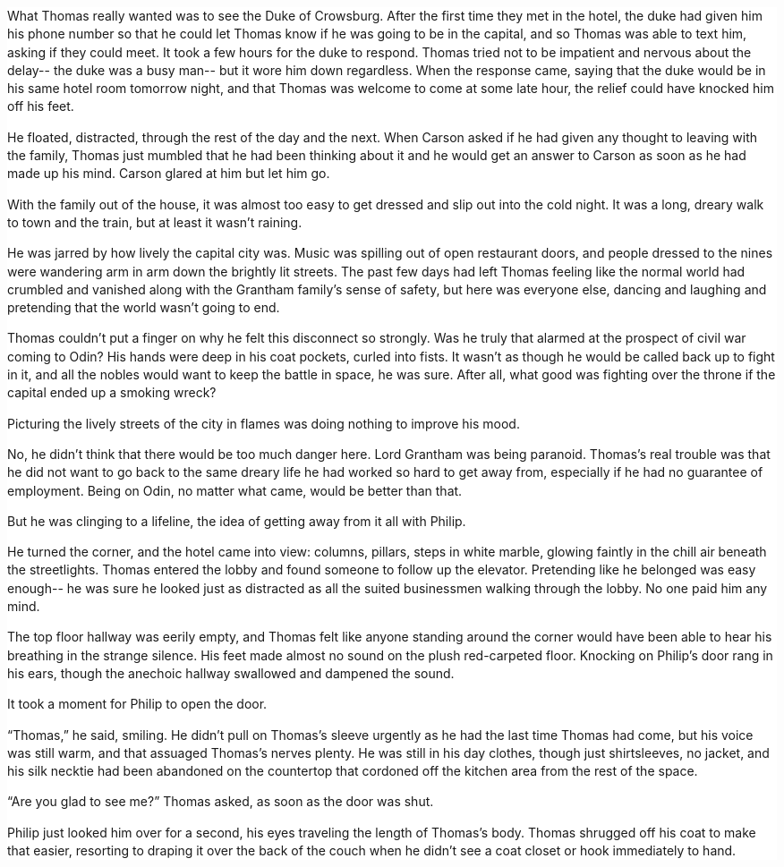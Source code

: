 What Thomas really wanted was to see the Duke of Crowsburg. After the first time they met in the hotel, the duke had given him his phone number so that he could let Thomas know if he was going to be in the capital, and so Thomas was able to text him, asking if they could meet. It took a few hours for the duke to respond. Thomas tried not to be impatient and nervous about the delay\-\- the duke was a busy man\-\- but it wore him down regardless. When the response came, saying that the duke would be in his same hotel room tomorrow night, and that Thomas was welcome to come at some late hour, the relief could have knocked him off his feet. 

He floated, distracted, through the rest of the day and the next. When Carson asked if he had given any thought to leaving with the family, Thomas just mumbled that he had been thinking about it and he would get an answer to Carson as soon as he had made up his mind. Carson glared at him but let him go.

With the family out of the house, it was almost too easy to get dressed and slip out into the cold night. It was a long, dreary walk to town and the train, but at least it wasn’t raining. 

He was jarred by how lively the capital city was. Music was spilling out of open restaurant doors, and people dressed to the nines were wandering arm in arm down the brightly lit streets. The past few days had left Thomas feeling like the normal world had crumbled and vanished along with the Grantham family’s sense of safety, but here was everyone else, dancing and laughing and pretending that the world wasn’t going to end.

Thomas couldn’t put a finger on why he felt this disconnect so strongly. Was he truly that alarmed at the prospect of civil war coming to Odin? His hands were deep in his coat pockets, curled into fists. It wasn’t as though he would be called back up to fight in it, and all the nobles would want to keep the battle in space, he was sure. After all, what good was fighting over the throne if the capital ended up a smoking wreck?

Picturing the lively streets of the city in flames was doing nothing to improve his mood.

No, he didn’t think that there would be too much danger here. Lord Grantham was being paranoid. Thomas’s real trouble was that he did not want to go back to the same dreary life he had worked so hard to get away from, especially if he had no guarantee of employment. Being on Odin, no matter what came, would be better than that.

But he was clinging to a lifeline, the idea of getting away from it all with Philip.

He turned the corner, and the hotel came into view: columns, pillars, steps in white marble, glowing faintly in the chill air beneath the streetlights. Thomas entered the lobby and found someone to follow up the elevator. Pretending like he belonged was easy enough\-\- he was sure he looked just as distracted as all the suited businessmen walking through the lobby. No one paid him any mind.

The top floor hallway was eerily empty, and Thomas felt like anyone standing around the corner would have been able to hear his breathing in the strange silence. His feet made almost no sound on the plush red\-carpeted floor. Knocking on Philip’s door rang in his ears, though the anechoic hallway swallowed and dampened the sound.

It took a moment for Philip to open the door.

“Thomas,” he said, smiling. He didn’t pull on Thomas’s sleeve urgently as he had the last time Thomas had come, but his voice was still warm, and that assuaged Thomas’s nerves plenty. He was still in his day clothes, though just shirtsleeves, no jacket, and his silk necktie had been abandoned on the countertop that cordoned off the kitchen area from the rest of the space.

“Are you glad to see me?” Thomas asked, as soon as the door was shut.

Philip just looked him over for a second, his eyes traveling the length of Thomas’s body. Thomas shrugged off his coat to make that easier, resorting to draping it over the back of the couch when he didn’t see a coat closet or hook immediately to hand.
